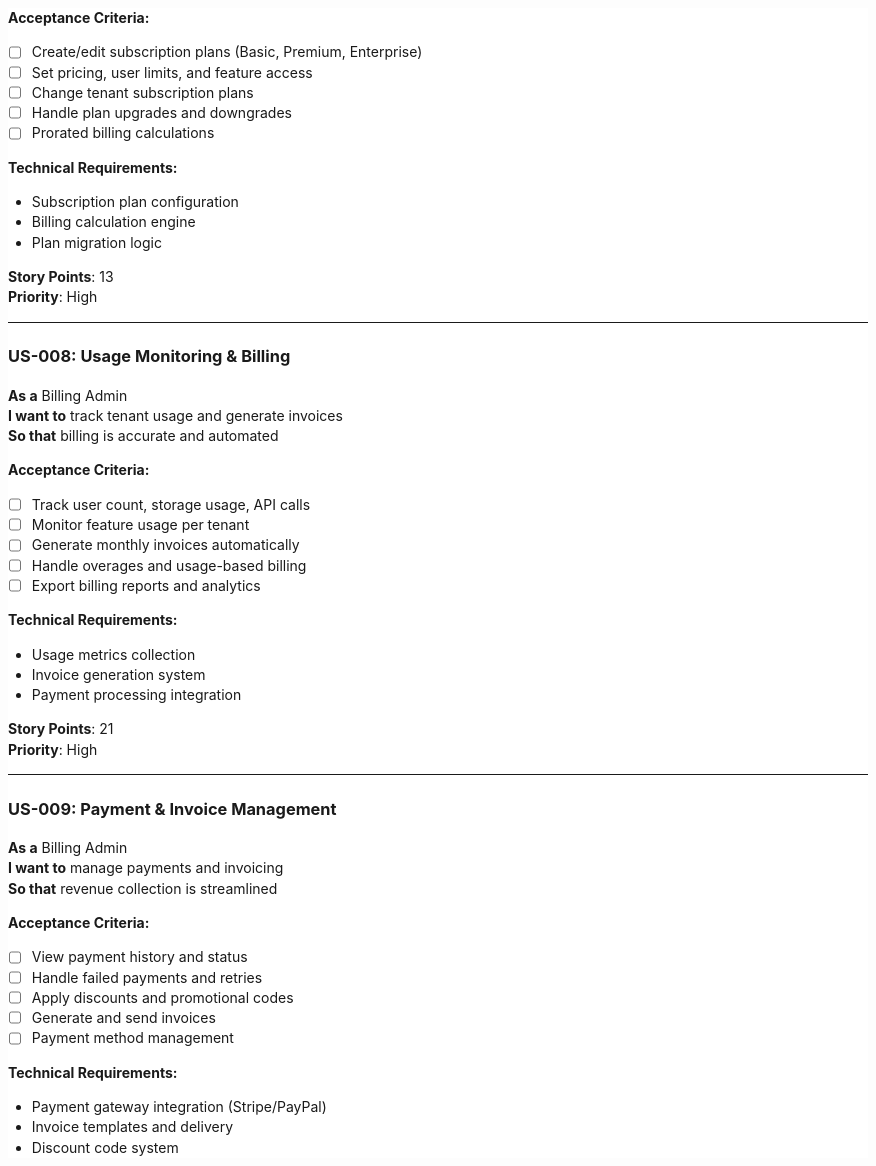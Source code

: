 **Acceptance Criteria:**
- [ ] Create/edit subscription plans (Basic, Premium, Enterprise)
- [ ] Set pricing, user limits, and feature access
- [ ] Change tenant subscription plans
- [ ] Handle plan upgrades and downgrades
- [ ] Prorated billing calculations

**Technical Requirements:**
- Subscription plan configuration
- Billing calculation engine
- Plan migration logic

**Story Points**: 13  
**Priority**: High  

---

### **US-008: Usage Monitoring & Billing**
**As a** Billing Admin  
**I want to** track tenant usage and generate invoices  
**So that** billing is accurate and automated

**Acceptance Criteria:**
- [ ] Track user count, storage usage, API calls
- [ ] Monitor feature usage per tenant
- [ ] Generate monthly invoices automatically
- [ ] Handle overages and usage-based billing
- [ ] Export billing reports and analytics

**Technical Requirements:**
- Usage metrics collection
- Invoice generation system
- Payment processing integration

**Story Points**: 21  
**Priority**: High  

---

### **US-009: Payment & Invoice Management**
**As a** Billing Admin  
**I want to** manage payments and invoicing  
**So that** revenue collection is streamlined

**Acceptance Criteria:**
- [ ] View payment history and status
- [ ] Handle failed payments and retries
- [ ] Apply discounts and promotional codes
- [ ] Generate and send invoices
- [ ] Payment method management

**Technical Requirements:**
- Payment gateway integration (Stripe/PayPal)
- Invoice templates and delivery
- Discount code system

